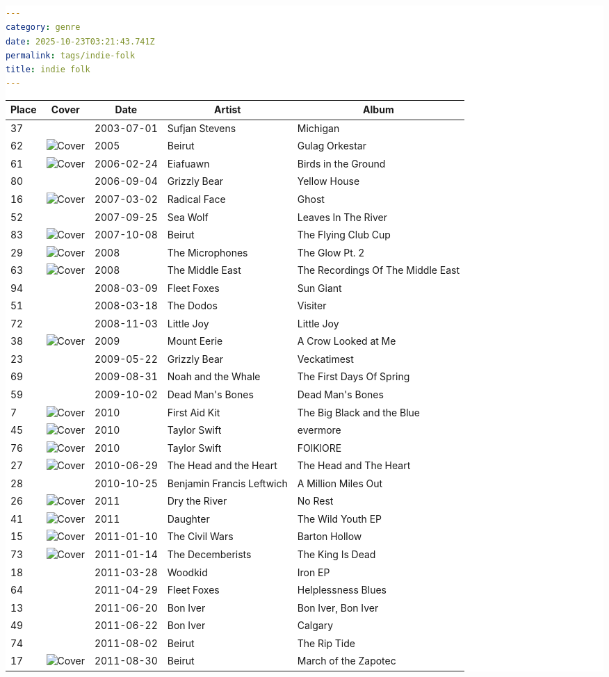 ```yaml
---
category: genre
date: 2025-10-23T03:21:43.741Z
permalink: tags/indie-folk
title: indie folk
---
```


| Place | Cover | Date | Artist | Album |
|---|---|---|---|---|
| 37 |  | 2003-07-01 | Sufjan Stevens | Michigan |
| 62 | ![Cover](https://i.discogs.com/mok1bCKAbF1D4Z2SflN0yF6r2SQDvmPuBkoQCvGh8jU/rs:fit/g:sm/q:40/h:150/w:150/czM6Ly9kaXNjb2dz/LWRhdGFiYXNlLWlt/YWdlcy9SLTYzMzky/ODctMTY4Mzg2OTI4/OC0yNDM0LmpwZWc.jpeg) | 2005 | Beirut | Gulag Orkestar |
| 61 | ![Cover](https://lastfm.freetls.fastly.net/i/u/34s/a94c3770e4754cd101c1d973f5c13ed0.png) | 2006-02-24 | Eiafuawn | Birds in the Ground |
| 80 |  | 2006-09-04 | Grizzly Bear | Yellow House |
| 16 | ![Cover](https://lastfm.freetls.fastly.net/i/u/34s/7429b46f36d94bdcb207ad50e9da6b56.png) | 2007-03-02 | Radical Face | Ghost |
| 52 |  | 2007-09-25 | Sea Wolf | Leaves In The River |
| 83 | ![Cover](https://i.discogs.com/N3fWn2SEcPN0e1xWf0HOJiSzmqFGBo8gwiXD9SCxrsc/rs:fit/g:sm/q:40/h:150/w:150/czM6Ly9kaXNjb2dz/LWRhdGFiYXNlLWlt/YWdlcy9SLTEwOTgw/NTEtMTE5MTg2MDc2/MS5qcGVn.jpeg) | 2007-10-08 | Beirut | The Flying Club Cup |
| 29 | ![Cover](https://i.discogs.com/hX9oG--MEVta6hc4-zOUYEsdc1t8hj-BzVvR0YWi1J8/rs:fit/g:sm/q:40/h:150/w:150/czM6Ly9kaXNjb2dz/LWRhdGFiYXNlLWlt/YWdlcy9SLTE3Njk1/ODctMTU1NjU4NTQ4/MC05MDk1LmpwZWc.jpeg) | 2008 | The Microphones | The Glow Pt. 2 |
| 63 | ![Cover](https://i.discogs.com/Pvrs4B3pC3icULcQ_p7YQC9qHUPh89Y8fjcrWoy92DQ/rs:fit/g:sm/q:40/h:150/w:150/czM6Ly9kaXNjb2dz/LWRhdGFiYXNlLWlt/YWdlcy9SLTIyMjMz/ODYtMTI3MDgwMjY3/My5qcGVn.jpeg) | 2008 | The Middle East | The Recordings Of The Middle East |
| 94 |  | 2008-03-09 | Fleet Foxes | Sun Giant |
| 51 |  | 2008-03-18 | The Dodos | Visiter |
| 72 |  | 2008-11-03 | Little Joy | Little Joy |
| 38 | ![Cover](https://i.discogs.com/G_-hlZctGVtzEOA5yT-RXkSNUX9oTICd6FOPPDCAZJw/rs:fit/g:sm/q:40/h:150/w:150/czM6Ly9kaXNjb2dz/LWRhdGFiYXNlLWlt/YWdlcy9SLTIwNDE5/MzItMTI2MDM2ODA5/OC5qcGVn.jpeg) | 2009 | Mount Eerie | A Crow Looked at Me |
| 23 |  | 2009-05-22 | Grizzly Bear | Veckatimest |
| 69 |  | 2009-08-31 | Noah and the Whale | The First Days Of Spring |
| 59 |  | 2009-10-02 | Dead Man's Bones | Dead Man's Bones |
| 7 | ![Cover](https://i.discogs.com/aai3XNxv93nOvZycJTUWVpepN1N_q63ExAn2ciEsMO0/rs:fit/g:sm/q:40/h:150/w:150/czM6Ly9kaXNjb2dz/LWRhdGFiYXNlLWlt/YWdlcy9SLTIxMjUw/OTUtMTM0NDg4MzUz/MC0xODIxLmpwZWc.jpeg) | 2010 | First Aid Kit | The Big Black and the Blue |
| 45 | ![Cover](https://i.discogs.com/xpdMDRjHMqyvey70Y1HRyHskZ5dIm9Z3qfrKqTQZJ1Q/rs:fit/g:sm/q:40/h:150/w:150/czM6Ly9kaXNjb2dz/LWRhdGFiYXNlLWlt/YWdlcy9SLTE2NTM1/NTIwLTE2MDk1MzU3/NTctMzM3Ni5qcGVn.jpeg) | 2010 | Taylor Swift | evermore |
| 76 | ![Cover](https://i.discogs.com/wHwTD8fdqiIfSf9RViX0apehY-9H3SfZbQFbPaapCss/rs:fit/g:sm/q:40/h:150/w:150/czM6Ly9kaXNjb2dz/LWRhdGFiYXNlLWlt/YWdlcy9SLTE1NjY3/ODMxLTE1OTU1ODY5/MzEtMzAxMy5qcGVn.jpeg) | 2010 | Taylor Swift | FOlKlORE |
| 27 | ![Cover](https://lastfm.freetls.fastly.net/i/u/34s/e31a65c997564d19bb1949abebef7cb0.png) | 2010-06-29 | The Head and the Heart | The Head and The Heart |
| 28 |  | 2010-10-25 | Benjamin Francis Leftwich | A Million Miles Out |
| 26 | ![Cover](https://i.discogs.com/WMAQoJwYZre1JckZu2A9kUFTZslOyODqqhfdDusURds/rs:fit/g:sm/q:40/h:150/w:150/czM6Ly9kaXNjb2dz/LWRhdGFiYXNlLWlt/YWdlcy9SLTMwMDc2/MTYtMTMxNzA0NTE2/Mi5qcGVn.jpeg) | 2011 | Dry the River | No Rest |
| 41 | ![Cover](https://i.discogs.com/7sTbGGZmW-QumwHPgxA2fuYis89G3wO2KfSiWfYmSf4/rs:fit/g:sm/q:40/h:150/w:150/czM6Ly9kaXNjb2dz/LWRhdGFiYXNlLWlt/YWdlcy9SLTM0Mzk4/NzctMTMzNzQ0Mzky/Ni05MTk4LmpwZWc.jpeg) | 2011 | Daughter | The Wild Youth EP |
| 15 | ![Cover](https://i.discogs.com/XhKermYq-gRhT-n_tzne0cm6Y2Mt2th2PE2-MjcizY8/rs:fit/g:sm/q:40/h:150/w:150/czM6Ly9kaXNjb2dz/LWRhdGFiYXNlLWlt/YWdlcy9SLTI2ODc5/NTMtMTI5NjU5NzM1/My5qcGVn.jpeg) | 2011-01-10 | The Civil Wars | Barton Hollow |
| 73 | ![Cover](https://lastfm.freetls.fastly.net/i/u/34s/8edf0e9253054aecaa0082b75650d44b.png) | 2011-01-14 | The Decemberists | The King Is Dead |
| 18 |  | 2011-03-28 | Woodkid | Iron EP |
| 64 |  | 2011-04-29 | Fleet Foxes | Helplessness Blues |
| 13 |  | 2011-06-20 | Bon Iver | Bon Iver, Bon Iver |
| 49 |  | 2011-06-22 | Bon Iver | Calgary |
| 74 |  | 2011-08-02 | Beirut | The Rip Tide |
| 17 | ![Cover](https://i.discogs.com/7byt2UjrZgzzGsPLYvwtHWJpgOMaHDbUDvWs3D68MCA/rs:fit/g:sm/q:40/h:150/w:150/czM6Ly9kaXNjb2dz/LWRhdGFiYXNlLWlt/YWdlcy9SLTMwNzM0/OTYtMTY2ODk3MDI5/NC05ODI1LmpwZWc.jpeg) | 2011-08-30 | Beirut | March of the Zapotec |
